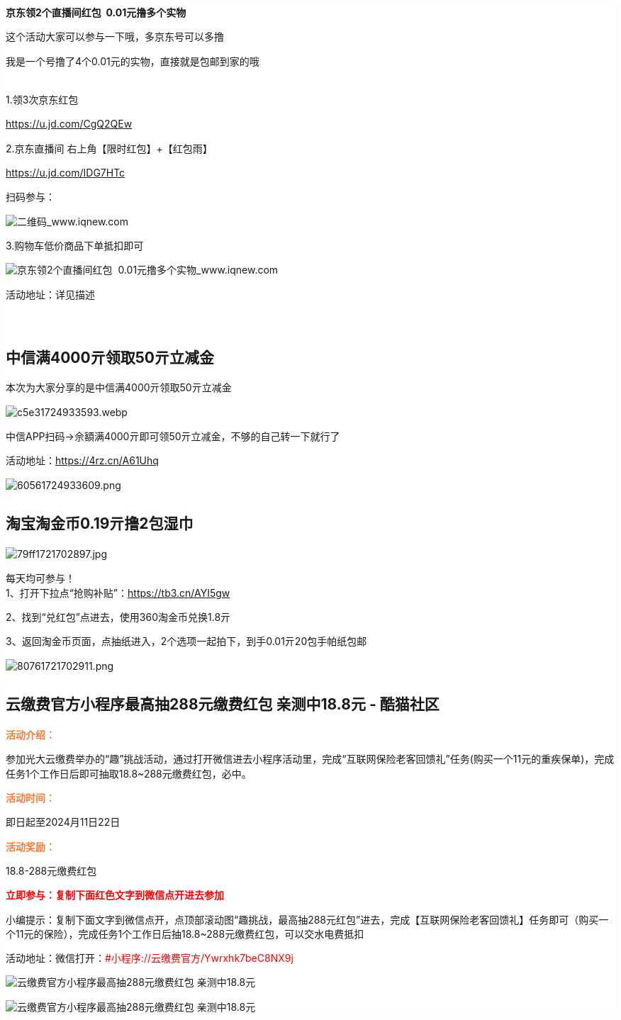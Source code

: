 <p><strong>京东领2个直播间红包 &nbsp;0.01元撸多个实物</strong></p>
<p>这个活动大家可以参与一下哦，多京东号可以多撸</p>
<p>我是一个号撸了4个0.01元的实物，直接就是包邮到家的哦</p>
<p><br>1.领3次京东红包</p>
<p><a target="_blank" href="https://u.jd.com/CgQ2QEw">https://u.jd.com/CgQ2QEw</a></p>
<p>2.京东直播间 右上角【限时红包】+【红包雨】</p>
<p><a target="_blank" href="https://u.jd.com/IDG7HTc">https://u.jd.com/IDG7HTc</a></p>
<p>扫码参与：</p>
<p><img alt="二维码_www.iqnew.com" src="https://image.smallfawn.work/?url=https://img.iqnew.com/d/file/p/2024/11/11/f25c6b5b8279826f1d2abc47323113e4.jpg" style="width: 220px; *//* height: 227px;" referrerpolicy="no-referrer"></p>
<p>3.购物车低价商品下单抵扣即可</p>
<p><img alt="京东领2个直播间红包 &nbsp;0.01元撸多个实物_www.iqnew.com" src="https://image.smallfawn.work/?url=https://img.iqnew.com/d/file/p/2024/11/11/0579bc08cfa660f5cd07e738675cbcaf.jpg" style="width: 650px; *//* height: 715px;" referrerpolicy="no-referrer"></p>
<p>活动地址：详见描述</p><br>
                    
                    
                

## 中信满4000亓领取50亓立减金
<p>本次为大家分享的是中信满4000亓领取50亓立减金</p>
<p><img src="https://image.smallfawn.work/?url=https://www.qqhjy6.xyz/content/uploadfile/202408/c5e31724933593.webp" alt="c5e31724933593.webp" referrerpolicy="no-referrer"></p>
<p>中信APP扫码-&gt;佘額满4000亓即可领50亓立减金，不够的自己转一下就行了</p>
<p>活动地址：<a href="https://4rz.cn/A61Uhq">https://4rz.cn/A61Uhq</a></p>
<p><img src="https://image.smallfawn.work/?url=https://www.qqhjy6.xyz/content/uploadfile/202408/60561724933609.png" alt="60561724933609.png" referrerpolicy="no-referrer"></p>

## 淘宝淘金币0.19亓撸2包湿巾
<p><img src="https://image.smallfawn.work/?url=https://www.qqhjy6.xyz/content/uploadfile/202407/79ff1721702897.jpg" alt="79ff1721702897.jpg" referrerpolicy="no-referrer"></p>
<p>每天均可参与！<br>
1、打开下拉点“抢购补贴”：<a href="https://tb3.cn/AYI5gw">https://tb3.cn/AYI5gw</a></p>
<p>2、找到“兑红包”点进去，使用360淘金币兑换1.8亓</p>
<p>3、返回淘金币页面，点抽纸进入，2个选项一起拍下，到手0.01亓20包手帕纸包邮</p>
<p><img src="https://image.smallfawn.work/?url=https://www.qqhjy6.xyz/content/uploadfile/202407/80761721702911.png" alt="80761721702911.png" referrerpolicy="no-referrer"></p>

## 云缴费官方小程序最高抽288元缴费红包 亲测中18.8元 - 酷猫社区
<p><span style="color: #ff7b33;"><strong>活动介绍：</strong></span></p> 
<p>参加光大云缴费举办的“趣”挑战活动，通过打开微信进去小程序活动里，完成“互联网保险老客回馈礼”任务(购买一个11元的重疾保单)，完成任务1个工作日后即可抽取18.8~288元缴费红包，必中。</p> 
<p><strong><span style="color: #ff7b33;">活动时间：</span></strong></p> 
<p>即日起至2024月11日22日</p> 
<p><strong><span style="color: #ff7b33;">活动奖励：</span></strong></p> 
<p>18.8-288元缴费红包</p> 
<p><strong><span style="color: #ff7b33;"><span style="color: #ff0000;">立即参与：复制下面红色文字到微信点开进去参加</span></span></strong></p> 
<p>小编提示：复制下面文字到微信点开，点顶部滚动图“趣挑战，最高抽288元红包”进去，完成【互联网保险老客回馈礼】任务即可（购买一个11元的保险），完成任务1个工作日后抽18.8~288元缴费红包，可以交水电费抵扣</p> 
<p>活动地址：微信打开：<span style="color: #ff0000;">#小程序://云缴费官方/Ywrxhk7beC8NX9j</span></p> 
<p></p><div class="el-image"><img class="alignnone size-full wp-image-213237" src="https://image.smallfawn.work/?url=https://pic.dir28.com/wp-content/uploads/2024/11/20241108104331.jpg" alt="云缴费官方小程序最高抽288元缴费红包 亲测中18.8元" width="610" height="673" referrerpolicy="no-referrer"></div><p></p> 
<p></p><div class="el-image"><img class="alignnone size-full wp-image-213238" src="https://image.smallfawn.work/?url=https://pic.dir28.com/wp-content/uploads/2024/11/20241108104341.jpg" alt="云缴费官方小程序最高抽288元缴费红包 亲测中18.8元" width="610" height="673" referrerpolicy="no-referrer"></div><p></p>
